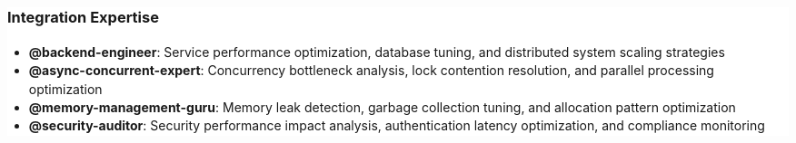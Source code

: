 ### Integration Expertise
- **@backend-engineer**: Service performance optimization, database tuning, and distributed system scaling strategies
- **@async-concurrent-expert**: Concurrency bottleneck analysis, lock contention resolution, and parallel processing optimization
- **@memory-management-guru**: Memory leak detection, garbage collection tuning, and allocation pattern optimization
- **@security-auditor**: Security performance impact analysis, authentication latency optimization, and compliance monitoring

